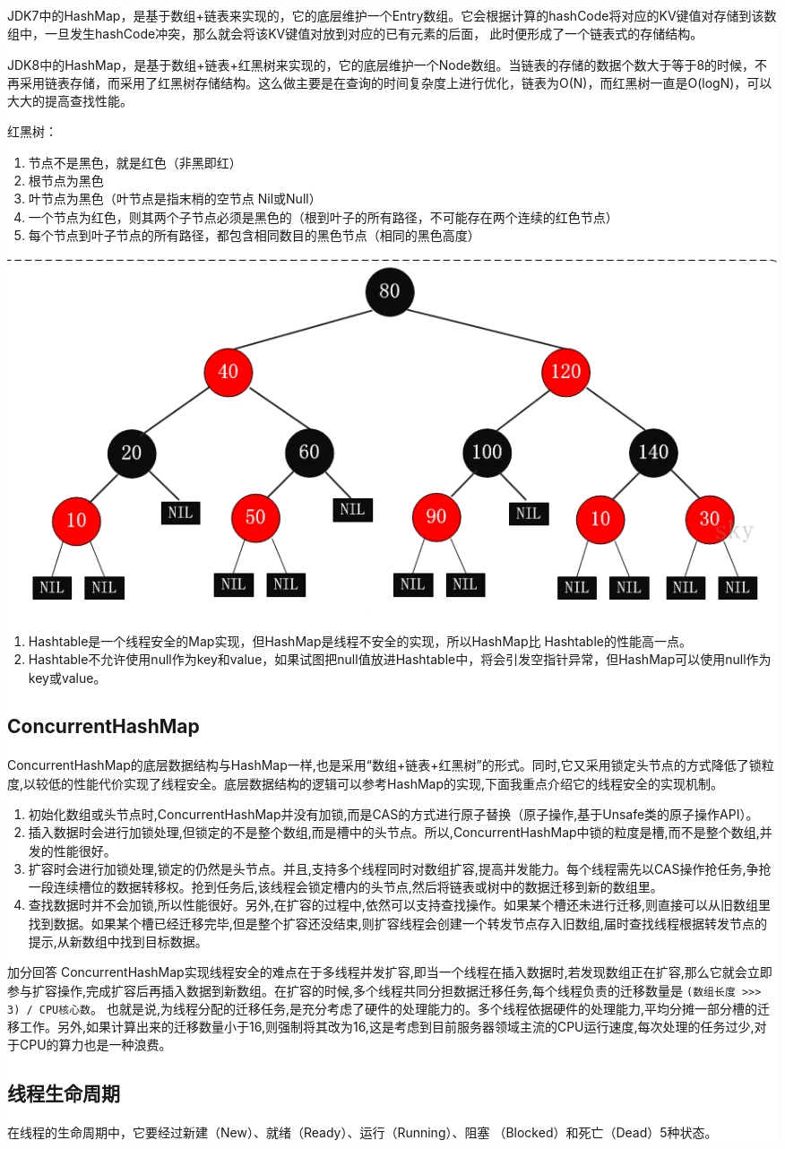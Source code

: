 
JDK7中的HashMap，是基于数组+链表来实现的，它的底层维护一个Entry数组。它会根据计算的hashCode将对应的KV键值对存储到该数组中，一旦发生hashCode冲突，那么就会将该KV键值对放到对应的已有元素的后面， 此时便形成了一个链表式的存储结构。

JDK8中的HashMap，是基于数组+链表+红黑树来实现的，它的底层维护一个Node数组。当链表的存储的数据个数大于等于8的时候，不再采用链表存储，而采用了红黑树存储结构。这么做主要是在查询的时间复杂度上进行优化，链表为O(N)，而红黑树一直是O(logN)，可以大大的提高查找性能。

红黑树：
1. 节点不是黑色，就是红色（非黑即红）
2. 根节点为黑色
3. 叶节点为黑色（叶节点是指末梢的空节点 Nil或Null）
4. 一个节点为红色，则其两个子节点必须是黑色的（根到叶子的所有路径，不可能存在两个连续的红色节点）
5. 每个节点到叶子节点的所有路径，都包含相同数目的黑色节点（相同的黑色高度）

![1](img/红黑树.png)

1. Hashtable是一个线程安全的Map实现，但HashMap是线程不安全的实现，所以HashMap比
Hashtable的性能高一点。
2. Hashtable不允许使用null作为key和value，如果试图把null值放进Hashtable中，将会引发空指针异常，但HashMap可以使用null作为key或value。
## ConcurrentHashMap
ConcurrentHashMap的底层数据结构与HashMap一样,也是采用“数组+链表+红黑树”的形式。同时,它又采用锁定头节点的方式降低了锁粒度,以较低的性能代价实现了线程安全。底层数据结构的逻辑可以参考HashMap的实现,下面我重点介绍它的线程安全的实现机制。 
1. 初始化数组或头节点时,ConcurrentHashMap并没有加锁,而是CAS的方式进行原子替换（原子操作,基于Unsafe类的原子操作API）。 
2. 插入数据时会进行加锁处理,但锁定的不是整个数组,而是槽中的头节点。所以,ConcurrentHashMap中锁的粒度是槽,而不是整个数组,并发的性能很好。 
3. 扩容时会进行加锁处理,锁定的仍然是头节点。并且,支持多个线程同时对数组扩容,提高并发能力。每个线程需先以CAS操作抢任务,争抢一段连续槽位的数据转移权。抢到任务后,该线程会锁定槽内的头节点,然后将链表或树中的数据迁移到新的数组里。 
4. 查找数据时并不会加锁,所以性能很好。另外,在扩容的过程中,依然可以支持查找操作。如果某个槽还未进行迁移,则直接可以从旧数组里找到数据。如果某个槽已经迁移完毕,但是整个扩容还没结束,则扩容线程会创建一个转发节点存入旧数组,届时查找线程根据转发节点的提示,从新数组中找到目标数据。 


加分回答 ConcurrentHashMap实现线程安全的难点在于多线程并发扩容,即当一个线程在插入数据时,若发现数组正在扩容,那么它就会立即参与扩容操作,完成扩容后再插入数据到新数组。在扩容的时候,多个线程共同分担数据迁移任务,每个线程负责的迁移数量是 `(数组长度 >>> 3) / CPU核心数`。 也就是说,为线程分配的迁移任务,是充分考虑了硬件的处理能力的。多个线程依据硬件的处理能力,平均分摊一部分槽的迁移工作。另外,如果计算出来的迁移数量小于16,则强制将其改为16,这是考虑到目前服务器领域主流的CPU运行速度,每次处理的任务过少,对于CPU的算力也是一种浪费。
## 线程生命周期
在线程的生命周期中，它要经过新建（New）、就绪（Ready）、运行（Running）、阻塞
（Blocked）和死亡（Dead）5种状态。
